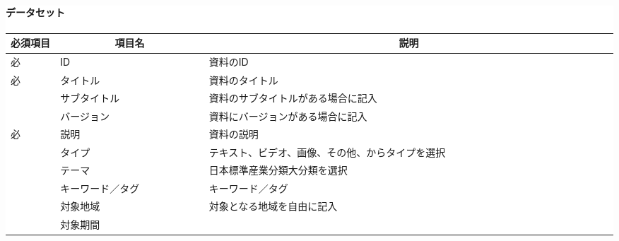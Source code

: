 #### データセット

<table>
<colgroup>
<col style="width: 8%" />
<col style="width: 24%" />
<col style="width: 66%" />
</colgroup>
<thead>
<tr class="header">
<th>必須項目</th>
<th>項目名</th>
<th>説明</th>
</tr>
</thead>
<tbody>
<tr class="odd">
<td>必</td>
<td>ID</td>
<td>資料のID</td>
</tr>
<tr class="even">
<td>必</td>
<td>タイトル</td>
<td>資料のタイトル</td>
</tr>
<tr class="odd">
<td></td>
<td>サブタイトル</td>
<td>資料のサブタイトルがある場合に記入</td>
</tr>
<tr class="even">
<td></td>
<td>バージョン</td>
<td>資料にバージョンがある場合に記入</td>
</tr>
<tr class="odd">
<td>必</td>
<td>説明</td>
<td>資料の説明</td>
</tr>
<tr class="even">
<td></td>
<td>タイプ</td>
<td>テキスト、ビデオ、画像、その他、からタイプを選択</td>
</tr>
<tr class="odd">
<td></td>
<td>テーマ</td>
<td>日本標準産業分類大分類を選択</td>
</tr>
<tr class="even">
<td></td>
<td>キーワード／タグ</td>
<td>キーワード／タグ</td>
</tr>
<tr class="odd">
<td></td>
<td>対象地域</td>
<td>対象となる地域を自由に記入</td>
</tr>
<tr class="even">
<td></td>
<td>対象期間</td>